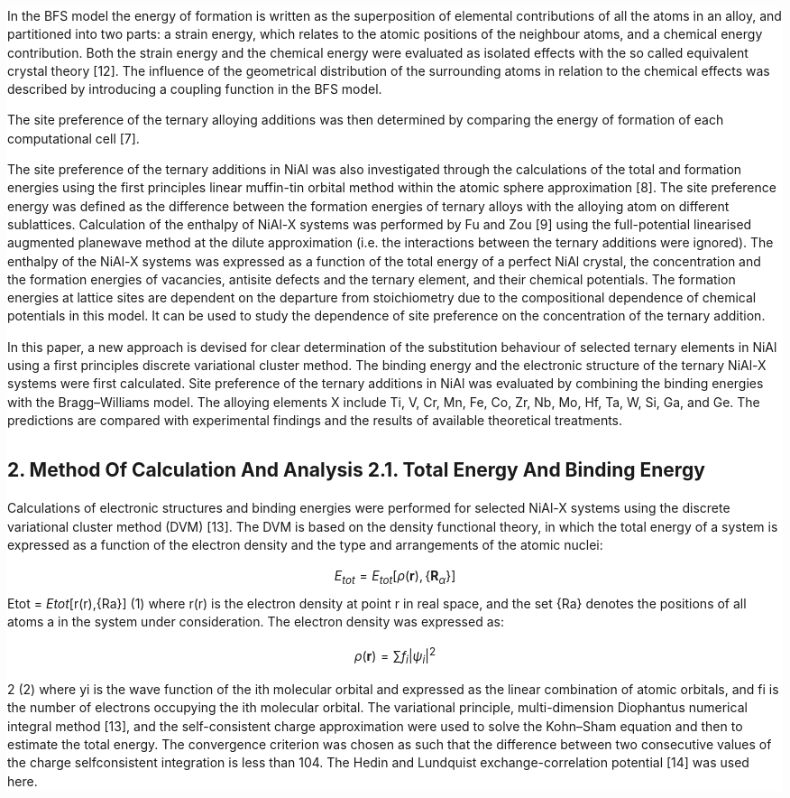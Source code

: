 In the BFS model the energy of formation is written as the superposition of elemental contributions of all the atoms in an alloy, and partitioned into two parts: a strain energy, which relates to the atomic positions of the neighbour atoms, and a chemical energy contribution. Both the strain energy and the chemical energy were evaluated as isolated effects with the so called equivalent crystal theory [12]. The influence of the geometrical distribution of the surrounding atoms in relation to the chemical effects was described by introducing a coupling function in the BFS model.

The site preference of the ternary alloying additions was then determined by comparing the energy of formation of each computational cell [7].

The site preference of the ternary additions in NiAl was also investigated through the calculations of the total and formation energies using the first principles linear muffin-tin orbital method within the atomic sphere approximation [8]. The site preference energy was defined as the difference between the formation energies of ternary alloys with the alloying atom on different sublattices. Calculation of the enthalpy of NiAl-X systems was performed by Fu and Zou [9]
using the full-potential linearised augmented planewave method at the dilute approximation (i.e. the interactions between the ternary additions were ignored). The enthalpy of the NiAl-X systems was expressed as a function of the total energy of a perfect NiAl crystal, the concentration and the formation energies of vacancies, antisite defects and the ternary element, and their chemical potentials. The formation energies at lattice sites are dependent on the departure from stoichiometry due to the compositional dependence of chemical potentials in this model. It can be used to study the dependence of site preference on the concentration of the ternary addition.

In this paper, a new approach is devised for clear determination of the substitution behaviour of selected ternary elements in NiAl using a first principles discrete variational cluster method. The binding energy and the electronic structure of the ternary NiAl-X systems were first calculated. Site preference of the ternary additions in NiAl was evaluated by combining the binding energies with the Bragg–Williams model. The alloying elements X include Ti, V,
Cr, Mn, Fe, Co, Zr, Nb, Mo, Hf, Ta, W, Si, Ga, and Ge. The predictions are compared with experimental findings and the results of available theoretical treatments.

## 2. Method Of Calculation And Analysis 2.1. Total Energy And Binding Energy

Calculations of electronic structures and binding energies were performed for selected NiAl-X systems using the discrete variational cluster method (DVM)
[13]. The DVM is based on the density functional theory, in which the total energy of a system is expressed as a function of the electron density and the type and arrangements of the atomic nuclei:

$$E_{t o t}=E_{t o t}[\rho(\mathbf{r}),\{\mathbf{R}_{\alpha}\}]$$
Etot = *Etot*[r(r),{Ra}] (1)
where r(r) is the electron density at point r in real space, and the set {Ra} denotes the positions of all atoms a in the system under consideration. The electron density was expressed as:

$$\rho(\mathbf{r})=\sum f_{i}|\psi_{i}|^{2}$$

2 (2)
where yi is the wave function of the ith molecular orbital and expressed as the linear combination of atomic orbitals, and fi is the number of electrons occupying the ith molecular orbital. The variational principle, multi-dimension Diophantus numerical integral method [13], and the self-consistent charge approximation were used to solve the Kohn–Sham equation and then to estimate the total energy. The convergence criterion was chosen as such that the difference between two consecutive values of the charge selfconsistent integration is less than 104. The Hedin and Lundquist exchange-correlation potential [14] was used here.
